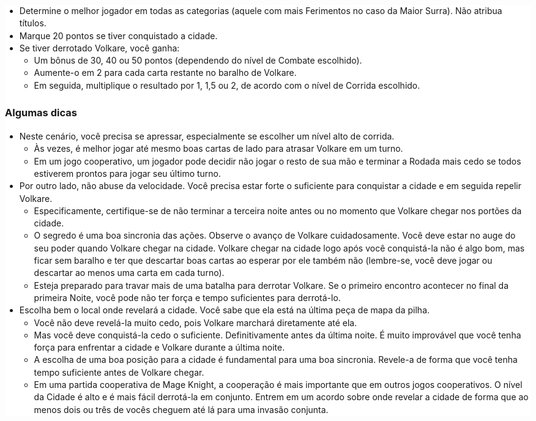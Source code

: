 - Determine o melhor jogador em todas as categorias (aquele com mais Ferimentos no caso da Maior Surra). Não atribua títulos.
- Marque 20 pontos se tiver conquistado a cidade.
- Se tiver derrotado Volkare, você ganha:
	- Um bônus de 30, 40 ou 50 pontos (dependendo do nível de Combate escolhido).
	- Aumente-o em 2 para cada carta restante no baralho de Volkare.
	- Em seguida, multiplique o resultado por 1, 1,5 ou 2, de acordo com o nível de Corrida escolhido.
### Algumas dicas
- Neste cenário, você precisa se apressar, especialmente se escolher um nível alto de corrida.
	-  Às vezes, é melhor jogar até mesmo boas cartas de lado para atrasar Volkare em um turno.
	- Em um jogo cooperativo, um jogador pode decidir não jogar o resto de sua mão e terminar a Rodada mais cedo se todos estiverem prontos para jogar seu último turno.
- Por outro lado, não abuse da velocidade. Você precisa estar forte o suficiente para conquistar a cidade e em seguida repelir Volkare.
	- Especificamente, certifique-se de não terminar a terceira noite antes ou no momento que Volkare chegar nos portões da cidade.
	- O segredo é uma boa sincronia das ações. Observe o avanço de Volkare cuidadosamente. Você deve estar no auge do seu poder quando Volkare chegar na cidade. Volkare chegar na cidade logo após você conquistá-la não é algo bom, mas ficar sem baralho e ter que descartar boas cartas ao esperar por ele também não (lembre-se, você deve jogar ou descartar ao menos uma carta em cada turno).
	- Esteja preparado para travar mais de uma batalha para derrotar Volkare. Se o primeiro encontro acontecer no final da primeira Noite, você pode não ter força e tempo suficientes para derrotá-lo.
- Escolha bem o local onde revelará a cidade. Você sabe que ela está na última peça de mapa da pilha.
	- Você não deve revelá-la muito cedo, pois Volkare marchará diretamente até ela.
	- Mas você deve conquistá-la cedo o suficiente. Definitivamente antes da última noite. É muito improvável que você tenha força para enfrentar a cidade e Volkare durante a última noite.
	- A escolha de uma boa posição para a cidade é fundamental para uma boa sincronia. Revele-a de forma que você tenha tempo suficiente antes de Volkare chegar.
	- Em uma partida cooperativa de Mage Knight, a cooperação é mais importante que em outros jogos cooperativos. O nível da Cidade é alto e é mais fácil derrotá-la em conjunto. Entrem em um acordo sobre onde revelar a cidade de forma que ao menos dois ou três de vocês cheguem até lá para uma invasão conjunta.